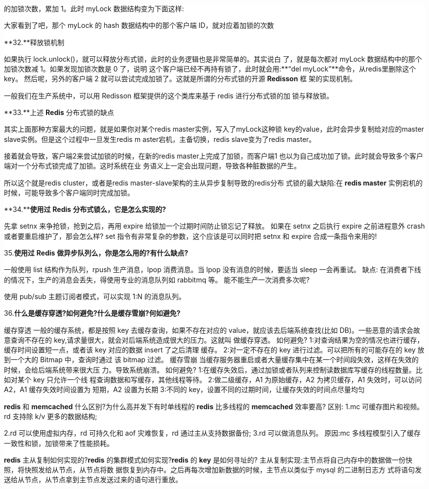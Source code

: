 的加锁次数，累加 1。此时 myLock 数据结构变为下面这样:

大家看到了吧，那个 myLock 的 hash 数据结构中的那个客户端 ID，就对应着加锁的次数

**32.**释放锁机制

如果执行 lock.unlock()，就可以释放分布式锁，此时的业务逻辑也是非常简单的。其实说白 了，就是每次都对 myLock 数据结构中的那个加锁次数减 1。如果发现加锁次数是 0 了，说明 这个客户端已经不再持有锁了，此时就会用:**“del myLock”**命令，从redis里删除这个key。 然后呢，另外的客户端 2 就可以尝试完成加锁了。这就是所谓的分布式锁的开源 **Redisson** 框 架的实现机制。

一般我们在生产系统中，可以用 Redisson 框架提供的这个类库来基于 redis 进行分布式锁的加 锁与释放锁。

**33.**上述 **Redis** 分布式锁的缺点

其实上面那种方案最大的问题，就是如果你对某个redis master实例，写入了myLock这种锁 key的value，此时会异步复制给对应的master slave实例。但是这个过程中一旦发生redis m aster宕机，主备切换，redis slave变为了redis master。

接着就会导致，客户端2来尝试加锁的时候，在新的redis master上完成了加锁，而客户端1 也以为自己成功加了锁。此时就会导致多个客户端对一个分布式锁完成了加锁。这时系统在业 务语义上一定会出现问题，导致各种脏数据的产生。

所以这个就是redis cluster，或者是redis master-slave架构的主从异步复制导致的redis分布 式锁的最大缺陷:在 **redis master** 实例宕机的时候，可能导致多个客户端同时完成加锁。

**34.****使用过** **Redis** **分布式锁么，它是怎么实现的?**

先拿 setnx 来争抢锁，抢到之后，再用 expire 给锁加一个过期时间防止锁忘记了释放。 如果在 setnx 之后执行 expire 之前进程意外 crash 或者要重启维护了，那会怎么样?
 set 指令有非常复杂的参数，这个应该是可以同时把 setnx 和 expire 合成一条指令来用的!

35.**使用过** **Redis** **做异步队列么，你是怎么用的?有什么缺点?**

一般使用 list 结构作为队列，rpush 生产消息，lpop 消费消息。当 lpop 没有消息的时候，要适当 sleep 一会再重试。
 缺点:
 在消费者下线的情况下，生产的消息会丢失，得使用专业的消息队列如 rabbitmq 等。 能不能生产一次消费多次呢?

使用 pub/sub 主题订阅者模式，可以实现 1:N 的消息队列。

36.**什么是缓存穿透?如何避免?什么是缓存雪崩?何如避免?**

缓存穿透
 一般的缓存系统，都是按照 key 去缓存查询，如果不存在对应的 value，就应该去后端系统查找(比如 DB)。一些恶意的请求会故意查询不存在的 key,请求量很大，就会对后端系统造成很大的压力。这就叫 做缓存穿透。
 如何避免?
 1:对查询结果为空的情况也进行缓存，缓存时间设置短一点，或者该 key 对应的数据 insert 了之后清理 缓存。
 2:对一定不存在的 key 进行过滤。可以把所有的可能存在的 key 放到一个大的 Bitmap 中，查询时通过 该 bitmap 过滤。
 缓存雪崩 当缓存服务器重启或者大量缓存集中在某一个时间段失效，这样在失效的时候，会给后端系统带来很大压 力。导致系统崩溃。
 如何避免?
 1:在缓存失效后，通过加锁或者队列来控制读数据库写缓存的线程数量。比如对某个 key 只允许一个线 程查询数据和写缓存，其他线程等待。
 2:做二级缓存，A1 为原始缓存，A2 为拷贝缓存，A1 失效时，可以访问 A2，A1 缓存失效时间设置为 短期，A2 设置为长期
 3:不同的 key，设置不同的过期时间，让缓存失效的时间点尽量均匀



**redis** 和 **memcached** 什么区别?为什么高并发下有时单线程的 **redis** 比多线程的 **memcached** 效率要高?
 区别:
 1.mc 可缓存图片和视频。rd 支持除 k/v 更多的数据结构;

2.rd 可以使用虚拟内存，rd 可持久化和 aof 灾难恢复，rd 通过主从支持数据备份; 3.rd 可以做消息队列。
 原因:mc 多线程模型引入了缓存一致性和锁，加锁带来了性能损耗。

**redis** 主从复制如何实现的?**redis** 的集群模式如何实现?**redis** 的 **key** 是如何寻址的? 主从复制实现:主节点将自己内存中的数据做一份快照，将快照发给从节点，从节点将数 据恢复到内存中。之后再每次增加新数据的时候，主节点以类似于 mysql 的二进制日志方 式将语句发送给从节点，从节点拿到主节点发送过来的语句进行重放。
